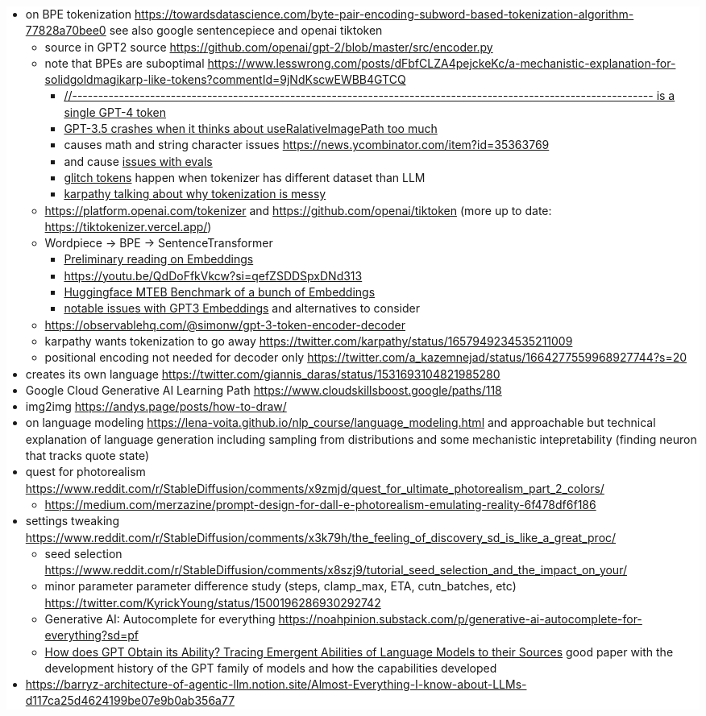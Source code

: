   - on BPE tokenization https://towardsdatascience.com/byte-pair-encoding-subword-based-tokenization-algorithm-77828a70bee0 see also google sentencepiece and openai tiktoken
	  - source in GPT2 source https://github.com/openai/gpt-2/blob/master/src/encoder.py
	  - note that BPEs are suboptimal https://www.lesswrong.com/posts/dFbfCLZA4pejckeKc/a-mechanistic-explanation-for-solidgoldmagikarp-like-tokens?commentId=9jNdKscwEWBB4GTCQ
		  - [//---------------------------------------------------------------------------------------------------------------- is a single GPT-4 token](https://twitter.com/goodside/status/1753192905844592989)
		  - [GPT-3.5 crashes when it thinks about useRalativeImagePath too much](https://iter.ca/post/gpt-crash/)
		  - causes math and string character issues https://news.ycombinator.com/item?id=35363769
		  - and cause [issues with evals](https://x.com/main_horse/status/1744560083957411845?s=20)
		  - [glitch tokens](https://news.ycombinator.com/item?id=39086318) happen when tokenizer has different dataset than LLM
		  - [karpathy talking about why tokenization is messy](https://www.youtube.com/watch?v=zduSFxRajkE)
	  - https://platform.openai.com/tokenizer and https://github.com/openai/tiktoken (more up to date: https://tiktokenizer.vercel.app/)
	  - Wordpiece -> BPE -> SentenceTransformer
		  -  [Preliminary reading on Embeddings](https://towardsdatascience.com/neural-network-embeddings-explained-4d028e6f0526?gi=ee46baab0d8f)
		  - https://youtu.be/QdDoFfkVkcw?si=qefZSDDSpxDNd313
		-   [Huggingface MTEB Benchmark of a bunch of Embeddings](https://huggingface.co/blog/mteb)
		-   [notable issues with GPT3 Embeddings](https://twitter.com/Nils_Reimers/status/1487014195568775173) and alternatives to consider
	  - https://observablehq.com/@simonw/gpt-3-token-encoder-decoder
	  - karpathy wants tokenization to go away https://twitter.com/karpathy/status/1657949234535211009
	  - positional encoding not needed for decoder only https://twitter.com/a_kazemnejad/status/1664277559968927744?s=20
  - creates its own language https://twitter.com/giannis_daras/status/1531693104821985280
  - Google Cloud Generative AI Learning Path https://www.cloudskillsboost.google/paths/118
  - img2img https://andys.page/posts/how-to-draw/
  - on language modeling https://lena-voita.github.io/nlp_course/language_modeling.html and approachable but technical explanation of language generation including sampling from distributions and some mechanistic intepretability (finding neuron that tracks quote state)
  - quest for photorealism https://www.reddit.com/r/StableDiffusion/comments/x9zmjd/quest_for_ultimate_photorealism_part_2_colors/
    - https://medium.com/merzazine/prompt-design-for-dall-e-photorealism-emulating-reality-6f478df6f186
  - settings tweaking https://www.reddit.com/r/StableDiffusion/comments/x3k79h/the_feeling_of_discovery_sd_is_like_a_great_proc/
    - seed selection https://www.reddit.com/r/StableDiffusion/comments/x8szj9/tutorial_seed_selection_and_the_impact_on_your/
    - minor parameter parameter difference study (steps, clamp_max, ETA, cutn_batches, etc) https://twitter.com/KyrickYoung/status/1500196286930292742
    - Generative AI: Autocomplete for everything https://noahpinion.substack.com/p/generative-ai-autocomplete-for-everything?sd=pf
    - [How does GPT Obtain its Ability? Tracing Emergent Abilities of Language Models to their Sources](https://yaofu.notion.site/How-does-GPT-Obtain-its-Ability-Tracing-Emergent-Abilities-of-Language-Models-to-their-Sources-b9a57ac0fcf74f30a1ab9e3e36fa1dc1)  good paper with the development history of the GPT family of models and how the capabilities developed
- https://barryz-architecture-of-agentic-llm.notion.site/Almost-Everything-I-know-about-LLMs-d117ca25d4624199be07e9b0ab356a77
